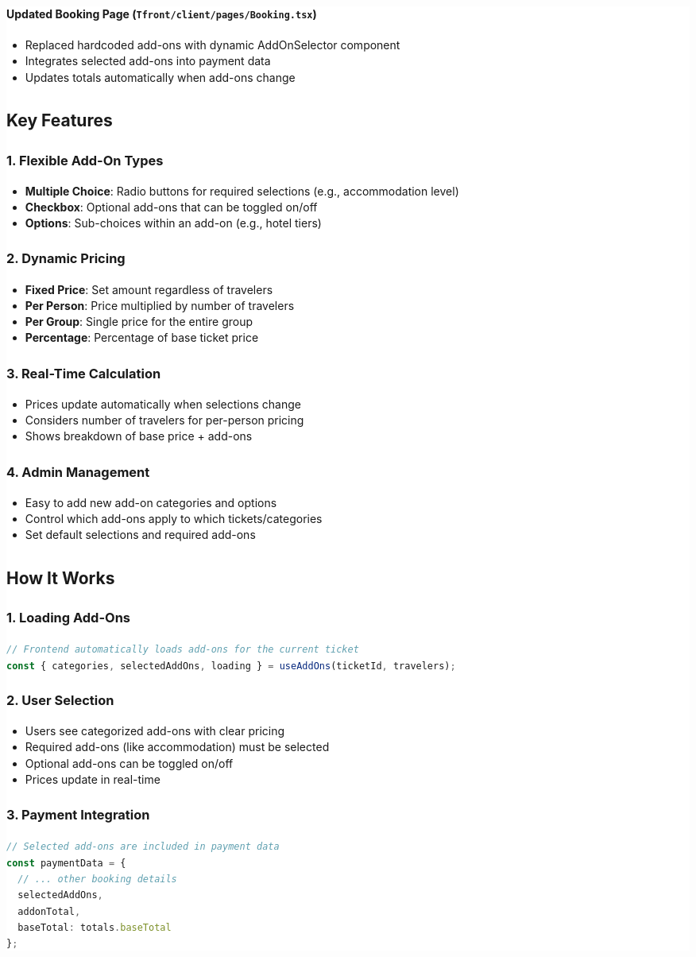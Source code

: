 #### Updated Booking Page (`Tfront/client/pages/Booking.tsx`)
- Replaced hardcoded add-ons with dynamic AddOnSelector component
- Integrates selected add-ons into payment data
- Updates totals automatically when add-ons change

## Key Features

### 1. Flexible Add-On Types
- **Multiple Choice**: Radio buttons for required selections (e.g., accommodation level)
- **Checkbox**: Optional add-ons that can be toggled on/off
- **Options**: Sub-choices within an add-on (e.g., hotel tiers)

### 2. Dynamic Pricing
- **Fixed Price**: Set amount regardless of travelers
- **Per Person**: Price multiplied by number of travelers
- **Per Group**: Single price for the entire group
- **Percentage**: Percentage of base ticket price

### 3. Real-Time Calculation
- Prices update automatically when selections change
- Considers number of travelers for per-person pricing
- Shows breakdown of base price + add-ons

### 4. Admin Management
- Easy to add new add-on categories and options
- Control which add-ons apply to which tickets/categories
- Set default selections and required add-ons

## How It Works

### 1. Loading Add-Ons
```typescript
// Frontend automatically loads add-ons for the current ticket
const { categories, selectedAddOns, loading } = useAddOns(ticketId, travelers);
```

### 2. User Selection
- Users see categorized add-ons with clear pricing
- Required add-ons (like accommodation) must be selected
- Optional add-ons can be toggled on/off
- Prices update in real-time

### 3. Payment Integration
```typescript
// Selected add-ons are included in payment data
const paymentData = {
  // ... other booking details
  selectedAddOns,
  addonTotal,
  baseTotal: totals.baseTotal
};
```
